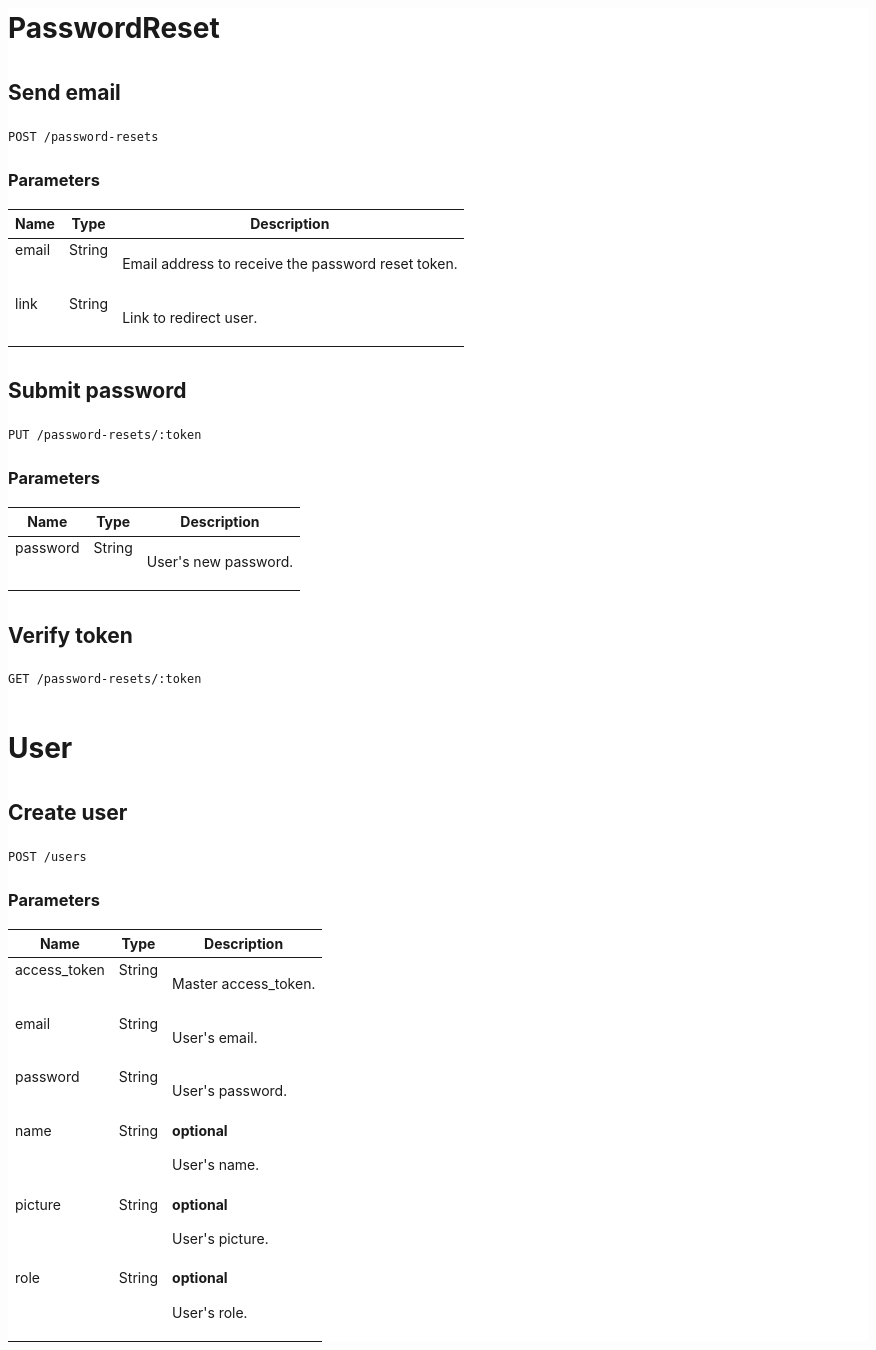 # PasswordReset

## Send email

    POST /password-resets

### Parameters

| Name  | Type   | Description                                               |
| ----- | ------ | --------------------------------------------------------- |
| email | String | <p>Email address to receive the password reset token.</p> |
| link  | String | <p>Link to redirect user.</p>                             |

## Submit password

    PUT /password-resets/:token

### Parameters

| Name     | Type   | Description                 |
| -------- | ------ | --------------------------- |
| password | String | <p>User's new password.</p> |

## Verify token

    GET /password-resets/:token

# User

## Create user

    POST /users

### Parameters

| Name         | Type   | Description                         |
| ------------ | ------ | ----------------------------------- |
| access_token | String | <p>Master access_token.</p>         |
| email        | String | <p>User's email.</p>                |
| password     | String | <p>User's password.</p>             |
| name         | String | **optional** <p>User's name.</p>    |
| picture      | String | **optional** <p>User's picture.</p> |
| role         | String | **optional** <p>User's role.</p>    |
